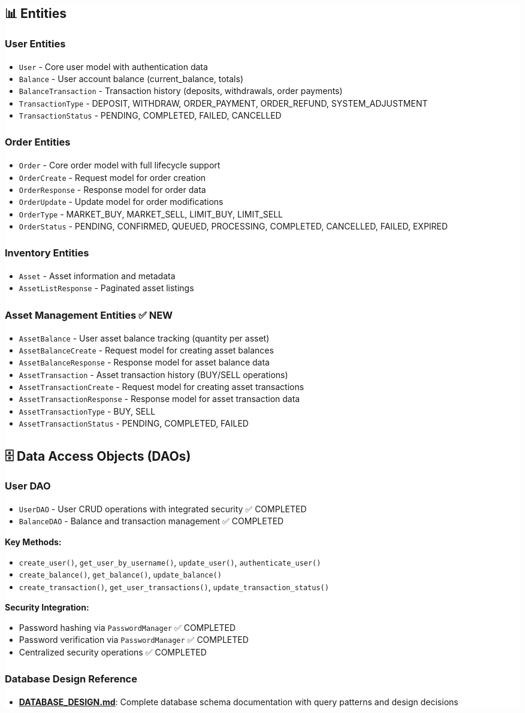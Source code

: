 ## 📊 Entities

### **User Entities**
- `User` - Core user model with authentication data
- `Balance` - User account balance (current_balance, totals)
- `BalanceTransaction` - Transaction history (deposits, withdrawals, order payments)
- `TransactionType` - DEPOSIT, WITHDRAW, ORDER_PAYMENT, ORDER_REFUND, SYSTEM_ADJUSTMENT
- `TransactionStatus` - PENDING, COMPLETED, FAILED, CANCELLED

### **Order Entities**
- `Order` - Core order model with full lifecycle support
- `OrderCreate` - Request model for order creation
- `OrderResponse` - Response model for order data
- `OrderUpdate` - Update model for order modifications
- `OrderType` - MARKET_BUY, MARKET_SELL, LIMIT_BUY, LIMIT_SELL
- `OrderStatus` - PENDING, CONFIRMED, QUEUED, PROCESSING, COMPLETED, CANCELLED, FAILED, EXPIRED

### **Inventory Entities**
- `Asset` - Asset information and metadata
- `AssetListResponse` - Paginated asset listings

### **Asset Management Entities** ✅ NEW
- `AssetBalance` - User asset balance tracking (quantity per asset)
- `AssetBalanceCreate` - Request model for creating asset balances
- `AssetBalanceResponse` - Response model for asset balance data
- `AssetTransaction` - Asset transaction history (BUY/SELL operations)
- `AssetTransactionCreate` - Request model for creating asset transactions
- `AssetTransactionResponse` - Response model for asset transaction data
- `AssetTransactionType` - BUY, SELL
- `AssetTransactionStatus` - PENDING, COMPLETED, FAILED

## 🗄️ Data Access Objects (DAOs)

### **User DAO**
- `UserDAO` - User CRUD operations with integrated security ✅ COMPLETED
- `BalanceDAO` - Balance and transaction management ✅ COMPLETED

**Key Methods:**
- `create_user()`, `get_user_by_username()`, `update_user()`, `authenticate_user()`
- `create_balance()`, `get_balance()`, `update_balance()`
- `create_transaction()`, `get_user_transactions()`, `update_transaction_status()`

**Security Integration:**
- Password hashing via `PasswordManager` ✅ COMPLETED
- Password verification via `PasswordManager` ✅ COMPLETED
- Centralized security operations ✅ COMPLETED

### **Database Design Reference**
- **[DATABASE_DESIGN.md](./docs/DATABASE_DESIGN.md)**: Complete database schema documentation with query patterns and design decisions
